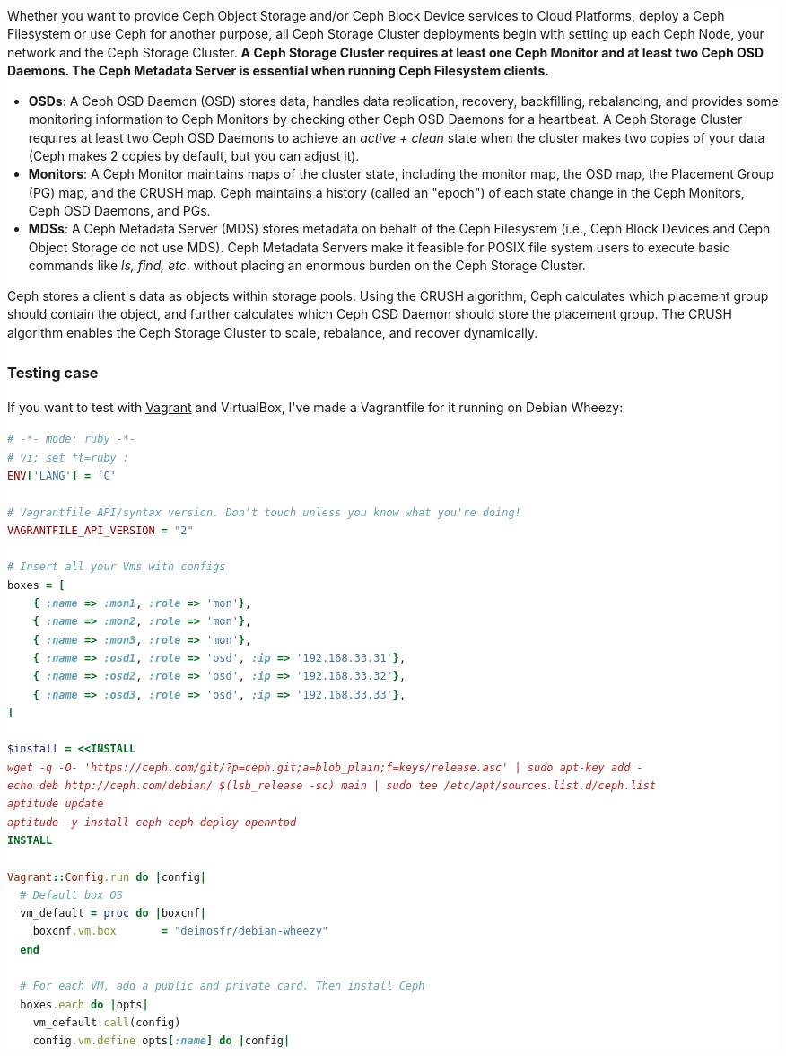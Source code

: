 Whether you want to provide Ceph Object Storage and/or Ceph Block Device services to Cloud Platforms, deploy a Ceph Filesystem or use Ceph for another purpose, all Ceph Storage Cluster deployments begin with setting up each Ceph Node, your network and the Ceph Storage Cluster. **A Ceph Storage Cluster requires at least one Ceph Monitor and at least two Ceph OSD Daemons. The Ceph Metadata Server is essential when running Ceph Filesystem clients.**

- **OSDs**: A Ceph OSD Daemon (OSD) stores data, handles data replication, recovery, backfilling, rebalancing, and provides some monitoring information to Ceph Monitors by checking other Ceph OSD Daemons for a heartbeat. A Ceph Storage Cluster requires at least two Ceph OSD Daemons to achieve an _active + clean_ state when the cluster makes two copies of your data (Ceph makes 2 copies by default, but you can adjust it).
- **Monitors**: A Ceph Monitor maintains maps of the cluster state, including the monitor map, the OSD map, the Placement Group (PG) map, and the CRUSH map. Ceph maintains a history (called an "epoch") of each state change in the Ceph Monitors, Ceph OSD Daemons, and PGs.
- **MDSs**: A Ceph Metadata Server (MDS) stores metadata on behalf of the Ceph Filesystem (i.e., Ceph Block Devices and Ceph Object Storage do not use MDS). Ceph Metadata Servers make it feasible for POSIX file system users to execute basic commands like _ls, find, etc_. without placing an enormous burden on the Ceph Storage Cluster.

Ceph stores a client's data as objects within storage pools. Using the CRUSH algorithm, Ceph calculates which placement group should contain the object, and further calculates which Ceph OSD Daemon should store the placement group. The CRUSH algorithm enables the Ceph Storage Cluster to scale, rebalance, and recover dynamically.

### Testing case

If you want to test with [Vagrant](./vagrant_:_quickly_deploy_virtual_machines.html) and VirtualBox, I've made a Vagrantfile for it running on Debian Wheezy:

```ruby {linenos=table}
# -*- mode: ruby -*-
# vi: set ft=ruby :
ENV['LANG'] = 'C'

# Vagrantfile API/syntax version. Don't touch unless you know what you're doing!
VAGRANTFILE_API_VERSION = "2"

# Insert all your Vms with configs
boxes = [
    { :name => :mon1, :role => 'mon'},
    { :name => :mon2, :role => 'mon'},
    { :name => :mon3, :role => 'mon'},
    { :name => :osd1, :role => 'osd', :ip => '192.168.33.31'},
    { :name => :osd2, :role => 'osd', :ip => '192.168.33.32'},
    { :name => :osd3, :role => 'osd', :ip => '192.168.33.33'},
]

$install = <<INSTALL
wget -q -O- 'https://ceph.com/git/?p=ceph.git;a=blob_plain;f=keys/release.asc' | sudo apt-key add -
echo deb http://ceph.com/debian/ $(lsb_release -sc) main | sudo tee /etc/apt/sources.list.d/ceph.list
aptitude update
aptitude -y install ceph ceph-deploy openntpd
INSTALL

Vagrant::Config.run do |config|
  # Default box OS
  vm_default = proc do |boxcnf|
    boxcnf.vm.box       = "deimosfr/debian-wheezy"
  end

  # For each VM, add a public and private card. Then install Ceph
  boxes.each do |opts|
    vm_default.call(config)
    config.vm.define opts[:name] do |config|
```

[^1]: http://www.inktank.com/what-is-ceph/
[^2]: http://ceph.com/docs/master/rados/configuration/pool-pg-config-ref/
[^3]: http://ceph.com/docs/master/rados/operations/crush-map/
[^4]: http://ceph.com/docs/master/man/8/crushtool/
[^5]: http://tracker.ceph.com/issues/5195